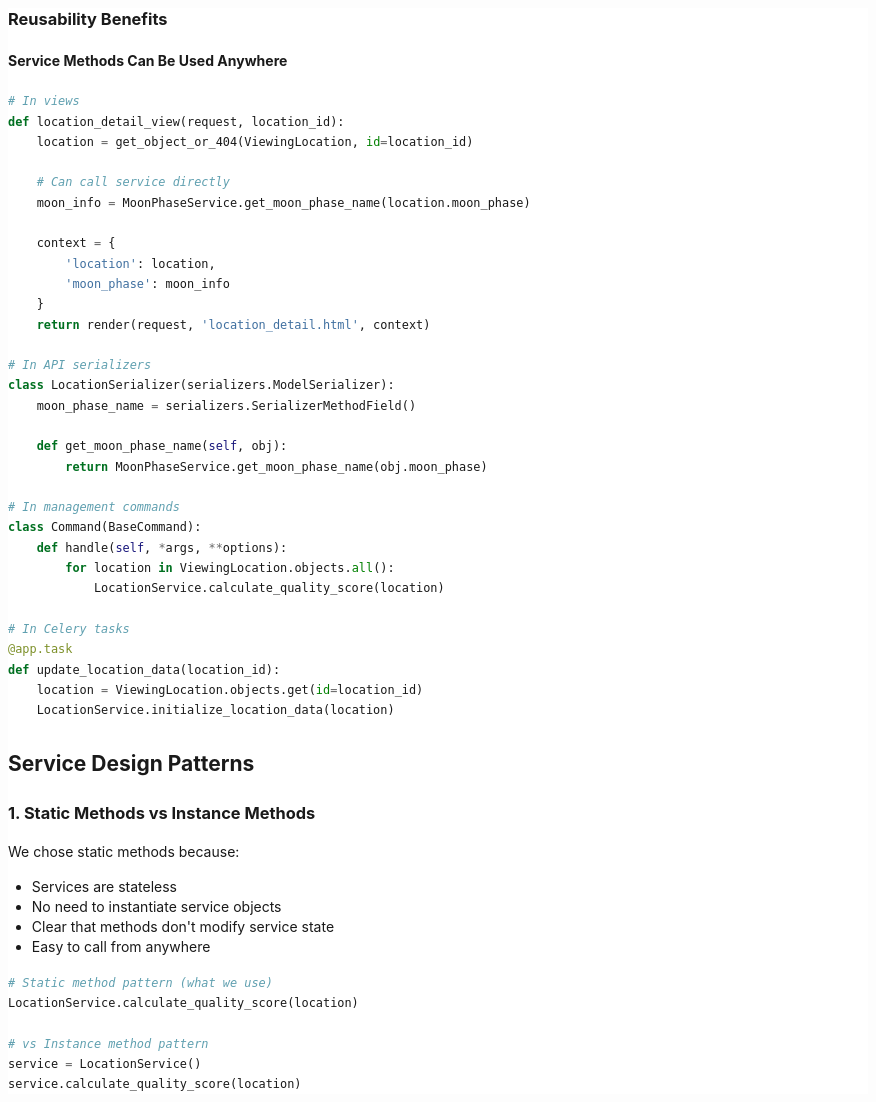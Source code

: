 ### Reusability Benefits

#### Service Methods Can Be Used Anywhere
```python
# In views
def location_detail_view(request, location_id):
    location = get_object_or_404(ViewingLocation, id=location_id)
    
    # Can call service directly
    moon_info = MoonPhaseService.get_moon_phase_name(location.moon_phase)
    
    context = {
        'location': location,
        'moon_phase': moon_info
    }
    return render(request, 'location_detail.html', context)

# In API serializers
class LocationSerializer(serializers.ModelSerializer):
    moon_phase_name = serializers.SerializerMethodField()
    
    def get_moon_phase_name(self, obj):
        return MoonPhaseService.get_moon_phase_name(obj.moon_phase)

# In management commands
class Command(BaseCommand):
    def handle(self, *args, **options):
        for location in ViewingLocation.objects.all():
            LocationService.calculate_quality_score(location)

# In Celery tasks
@app.task
def update_location_data(location_id):
    location = ViewingLocation.objects.get(id=location_id)
    LocationService.initialize_location_data(location)
```

## Service Design Patterns

### 1. Static Methods vs Instance Methods
We chose static methods because:
- Services are stateless
- No need to instantiate service objects
- Clear that methods don't modify service state
- Easy to call from anywhere

```python
# Static method pattern (what we use)
LocationService.calculate_quality_score(location)

# vs Instance method pattern
service = LocationService()
service.calculate_quality_score(location)
```
